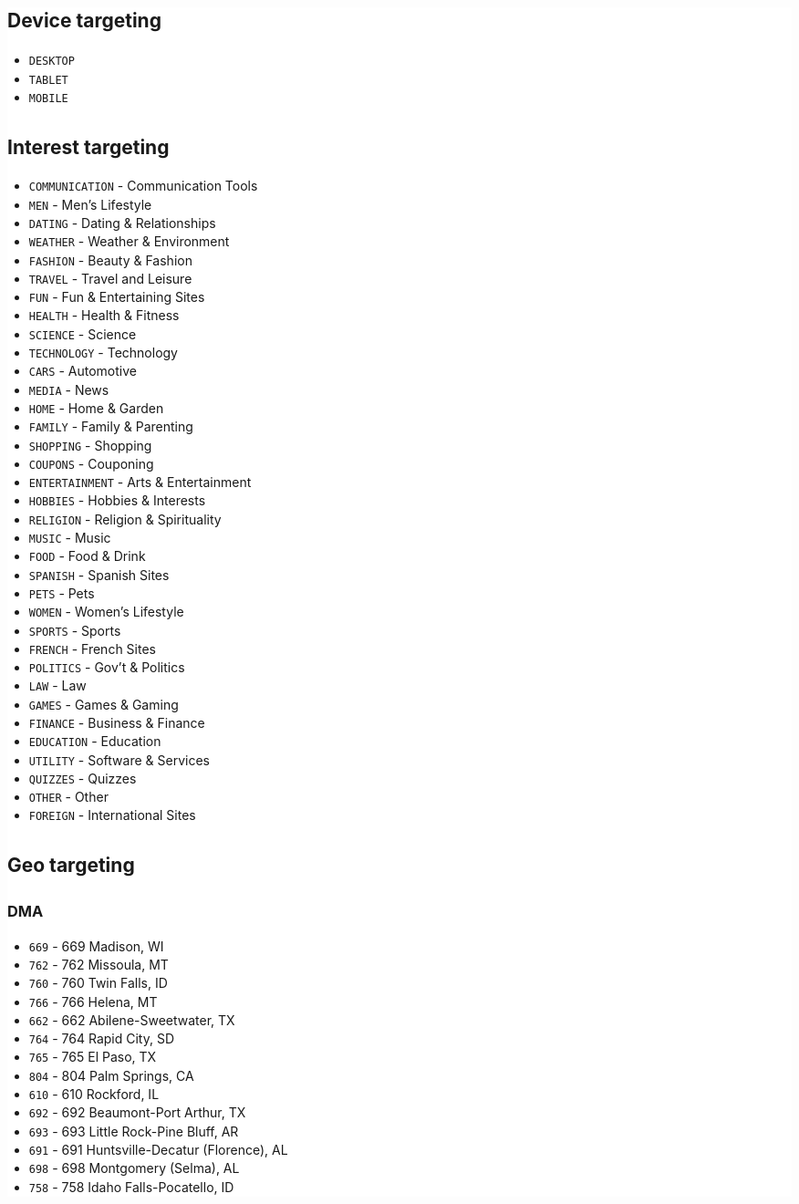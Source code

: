 ## Device targeting

- `DESKTOP`
- `TABLET`
- `MOBILE`

## Interest targeting

- `COMMUNICATION` - Communication Tools
- `MEN` - Men’s Lifestyle
- `DATING` - Dating & Relationships
- `WEATHER` - Weather & Environment
- `FASHION` - Beauty & Fashion
- `TRAVEL` - Travel and Leisure
- `FUN` - Fun & Entertaining Sites
- `HEALTH` - Health & Fitness
- `SCIENCE` - Science
- `TECHNOLOGY` - Technology
- `CARS` - Automotive
- `MEDIA` - News
- `HOME` - Home & Garden
- `FAMILY` - Family & Parenting
- `SHOPPING` - Shopping
- `COUPONS` - Couponing
- `ENTERTAINMENT` - Arts & Entertainment
- `HOBBIES` - Hobbies & Interests
- `RELIGION` - Religion & Spirituality
- `MUSIC` - Music
- `FOOD` - Food & Drink
- `SPANISH` - Spanish Sites
- `PETS` - Pets
- `WOMEN` - Women’s Lifestyle
- `SPORTS` - Sports
- `FRENCH` - French Sites
- `POLITICS` - Gov’t & Politics
- `LAW` - Law
- `GAMES` - Games & Gaming
- `FINANCE` - Business & Finance
- `EDUCATION` - Education
- `UTILITY` - Software & Services
- `QUIZZES` - Quizzes
- `OTHER` - Other
- `FOREIGN` - International Sites


## Geo targeting

### DMA
- `669` - 669 Madison, WI 
- `762` - 762 Missoula, MT 
- `760` - 760 Twin Falls, ID 
- `766` - 766 Helena, MT 
- `662` - 662 Abilene-Sweetwater, TX 
- `764` - 764 Rapid City, SD 
- `765` - 765 El Paso, TX 
- `804` - 804 Palm Springs, CA 
- `610` - 610 Rockford, IL 
- `692` - 692 Beaumont-Port Arthur, TX 
- `693` - 693 Little Rock-Pine Bluff, AR 
- `691` - 691 Huntsville-Decatur (Florence), AL 
- `698` - 698 Montgomery (Selma), AL 
- `758` - 758 Idaho Falls-Pocatello, ID 